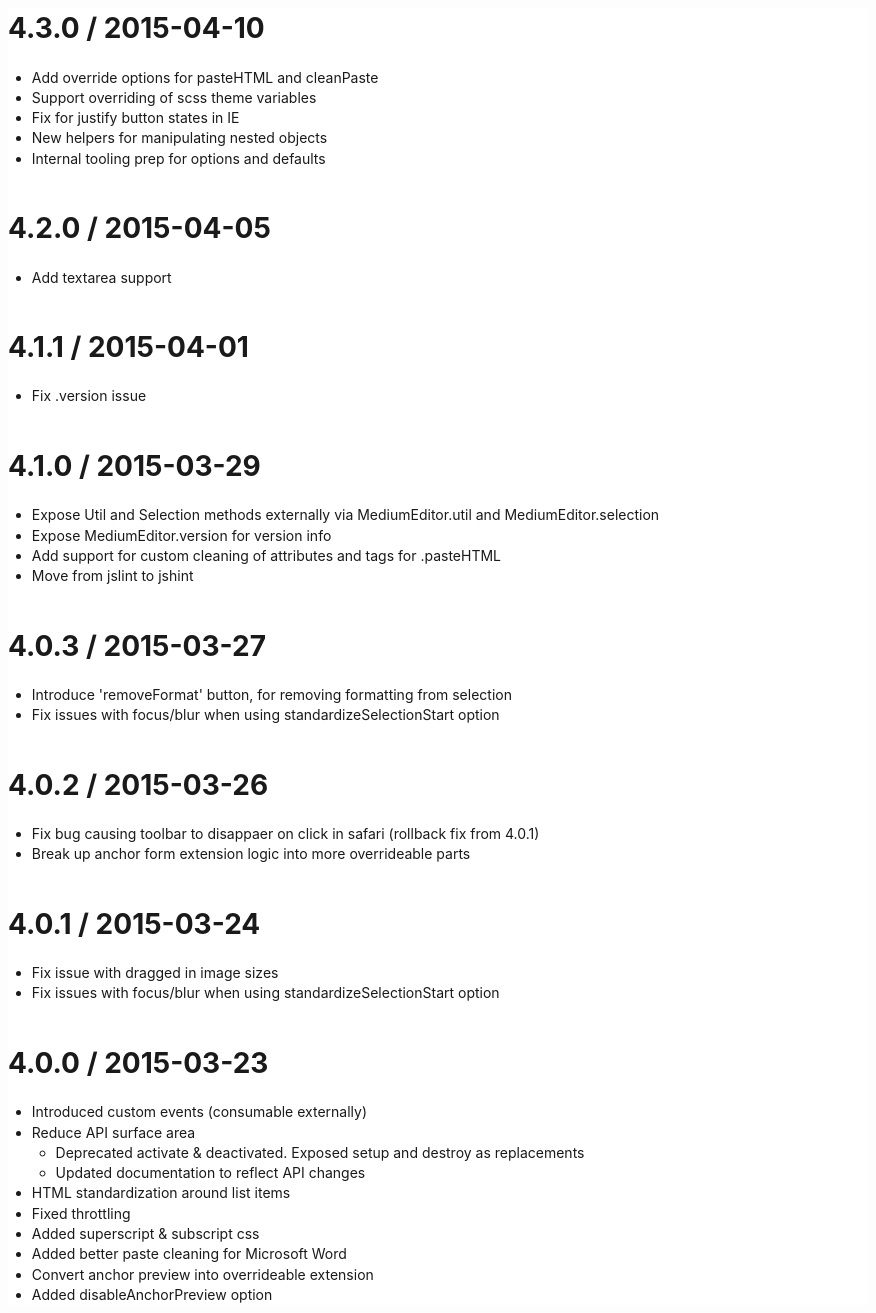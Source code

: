 
4.3.0 / 2015-04-10
==================
* Add override options for pasteHTML and cleanPaste
* Support overriding of scss theme variables
* Fix for justify button states in IE
* New helpers for manipulating nested objects
* Internal tooling prep for options and defaults


4.2.0 / 2015-04-05
==================
* Add textarea support


4.1.1 / 2015-04-01
==================
* Fix .version issue


4.1.0 / 2015-03-29
==================
* Expose Util and Selection methods externally via MediumEditor.util and MediumEditor.selection
* Expose MediumEditor.version for version info
* Add support for custom cleaning of attributes and tags for .pasteHTML
* Move from jslint to jshint


4.0.3 / 2015-03-27
==================
* Introduce 'removeFormat' button, for removing formatting from selection
* Fix issues with focus/blur when using standardizeSelectionStart option


4.0.2 / 2015-03-26
==================
* Fix bug causing toolbar to disappaer on click in safari (rollback fix from 4.0.1)
* Break up anchor form extension logic into more overrideable parts


4.0.1 / 2015-03-24
==================
* Fix issue with dragged in image sizes
* Fix issues with focus/blur when using standardizeSelectionStart option


4.0.0 / 2015-03-23
==================
* Introduced custom events (consumable externally)
* Reduce API surface area
  * Deprecated activate & deactivated. Exposed setup and destroy as replacements
  * Updated documentation to reflect API changes
* HTML standardization around list items
* Fixed throttling
* Added superscript & subscript css
* Added better paste cleaning for Microsoft Word
* Convert anchor preview into overrideable extension
* Added disableAnchorPreview option
